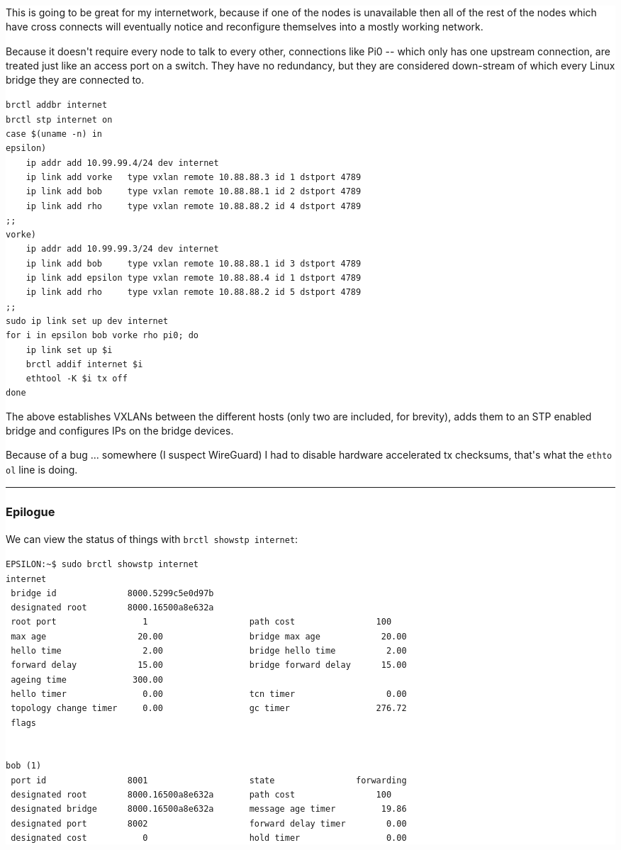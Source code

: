 This is going to be great for my internetwork, because if one of the nodes is
unavailable then all of the rest of the nodes which have cross connects will
eventually notice and reconfigure themselves into a mostly working network.

Because it doesn't require every node to talk to every other, connections like
Pi0 -- which only has one upstream connection, are treated just like an access
port on a switch. They have no redundancy, but they are considered down-stream
of which every Linux bridge they are connected to.

```
brctl addbr internet
brctl stp internet on
case $(uname -n) in
epsilon)
    ip addr add 10.99.99.4/24 dev internet
    ip link add vorke   type vxlan remote 10.88.88.3 id 1 dstport 4789
    ip link add bob     type vxlan remote 10.88.88.1 id 2 dstport 4789
    ip link add rho     type vxlan remote 10.88.88.2 id 4 dstport 4789
;;
vorke)
    ip addr add 10.99.99.3/24 dev internet
    ip link add bob     type vxlan remote 10.88.88.1 id 3 dstport 4789
    ip link add epsilon type vxlan remote 10.88.88.4 id 1 dstport 4789
    ip link add rho     type vxlan remote 10.88.88.2 id 5 dstport 4789
;;
sudo ip link set up dev internet
for i in epsilon bob vorke rho pi0; do
    ip link set up $i
    brctl addif internet $i
    ethtool -K $i tx off
done
```

The above establishes VXLANs between the different hosts (only two are
included, for brevity), adds them to an STP enabled bridge and configures IPs
on the bridge devices.

Because of a bug ... somewhere (I suspect WireGuard) I had to disable hardware
accelerated tx checksums, that's what the `ethtool` line is doing.

---

### Epilogue

We can view the status of things with `brctl showstp internet`:

```
EPSILON:~$ sudo brctl showstp internet
internet
 bridge id              8000.5299c5e0d97b
 designated root        8000.16500a8e632a
 root port                 1                    path cost                100
 max age                  20.00                 bridge max age            20.00
 hello time                2.00                 bridge hello time          2.00
 forward delay            15.00                 bridge forward delay      15.00
 ageing time             300.00
 hello timer               0.00                 tcn timer                  0.00
 topology change timer     0.00                 gc timer                 276.72
 flags


bob (1)
 port id                8001                    state                forwarding
 designated root        8000.16500a8e632a       path cost                100
 designated bridge      8000.16500a8e632a       message age timer         19.86
 designated port        8002                    forward delay timer        0.00
 designated cost           0                    hold timer                 0.00
```